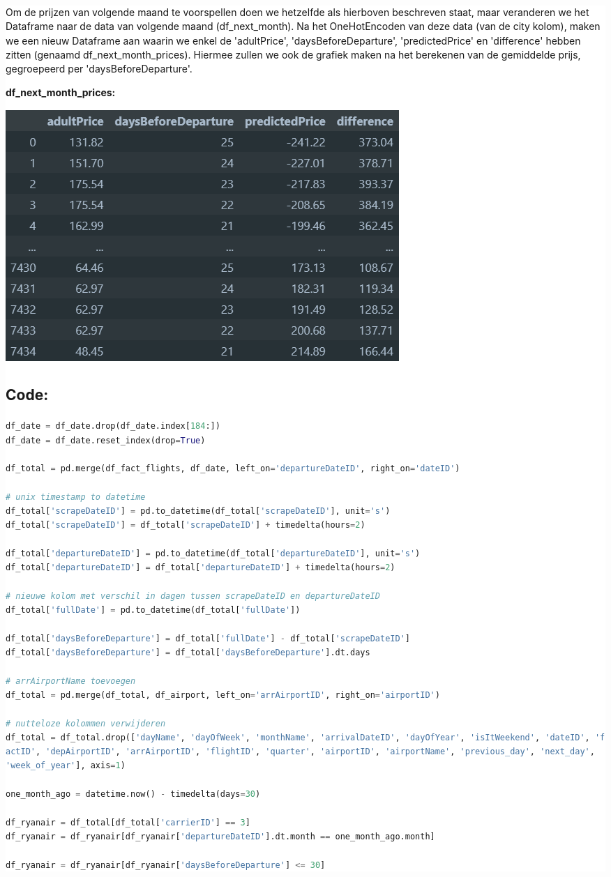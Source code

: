 Om de prijzen van volgende maand te voorspellen doen we hetzelfde als hierboven beschreven staat, maar veranderen we het Dataframe naar de data van volgende maand (df_next_month). Na het OneHotEncoden van deze data (van de city kolom), maken we een nieuw Dataframe aan waarin we enkel de 'adultPrice', 'daysBeforeDeparture', 'predictedPrice' en 'difference' hebben zitten (genaamd df_next_month_prices). Hiermee zullen we ook de grafiek maken na het berekenen van de gemiddelde prijs, gegroepeerd per 'daysBeforeDeparture'.

**df_next_month_prices:**

<img src="../images/next_month_prices_df.png">

## Code:

```Python
df_date = df_date.drop(df_date.index[184:])
df_date = df_date.reset_index(drop=True)

df_total = pd.merge(df_fact_flights, df_date, left_on='departureDateID', right_on='dateID')

# unix timestamp to datetime
df_total['scrapeDateID'] = pd.to_datetime(df_total['scrapeDateID'], unit='s')
df_total['scrapeDateID'] = df_total['scrapeDateID'] + timedelta(hours=2)

df_total['departureDateID'] = pd.to_datetime(df_total['departureDateID'], unit='s')
df_total['departureDateID'] = df_total['departureDateID'] + timedelta(hours=2)

# nieuwe kolom met verschil in dagen tussen scrapeDateID en departureDateID
df_total['fullDate'] = pd.to_datetime(df_total['fullDate'])

df_total['daysBeforeDeparture'] = df_total['fullDate'] - df_total['scrapeDateID']
df_total['daysBeforeDeparture'] = df_total['daysBeforeDeparture'].dt.days

# arrAirportName toevoegen
df_total = pd.merge(df_total, df_airport, left_on='arrAirportID', right_on='airportID')

# nutteloze kolommen verwijderen
df_total = df_total.drop(['dayName', 'dayOfWeek', 'monthName', 'arrivalDateID', 'dayOfYear', 'isItWeekend', 'dateID', 'factID', 'depAirportID', 'arrAirportID', 'flightID', 'quarter', 'airportID', 'airportName', 'previous_day', 'next_day', 'week_of_year'], axis=1)

one_month_ago = datetime.now() - timedelta(days=30)

df_ryanair = df_total[df_total['carrierID'] == 3]
df_ryanair = df_ryanair[df_ryanair['departureDateID'].dt.month == one_month_ago.month]

df_ryanair = df_ryanair[df_ryanair['daysBeforeDeparture'] <= 30]
```